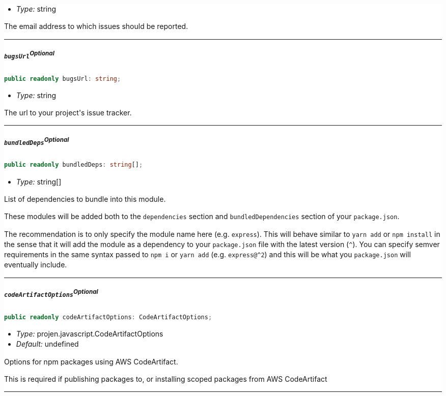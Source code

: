 - *Type:* string

The email address to which issues should be reported.

---

##### `bugsUrl`<sup>Optional</sup> <a name="bugsUrl" id="projen-cdktf-hybrid-construct.HybridModuleOptions.property.bugsUrl"></a>

```typescript
public readonly bugsUrl: string;
```

- *Type:* string

The url to your project's issue tracker.

---

##### `bundledDeps`<sup>Optional</sup> <a name="bundledDeps" id="projen-cdktf-hybrid-construct.HybridModuleOptions.property.bundledDeps"></a>

```typescript
public readonly bundledDeps: string[];
```

- *Type:* string[]

List of dependencies to bundle into this module.

These modules will be
added both to the `dependencies` section and `bundledDependencies` section of
your `package.json`.

The recommendation is to only specify the module name here (e.g.
`express`). This will behave similar to `yarn add` or `npm install` in the
sense that it will add the module as a dependency to your `package.json`
file with the latest version (`^`). You can specify semver requirements in
the same syntax passed to `npm i` or `yarn add` (e.g. `express@^2`) and
this will be what you `package.json` will eventually include.

---

##### `codeArtifactOptions`<sup>Optional</sup> <a name="codeArtifactOptions" id="projen-cdktf-hybrid-construct.HybridModuleOptions.property.codeArtifactOptions"></a>

```typescript
public readonly codeArtifactOptions: CodeArtifactOptions;
```

- *Type:* projen.javascript.CodeArtifactOptions
- *Default:* undefined

Options for npm packages using AWS CodeArtifact.

This is required if publishing packages to, or installing scoped packages from AWS CodeArtifact

---